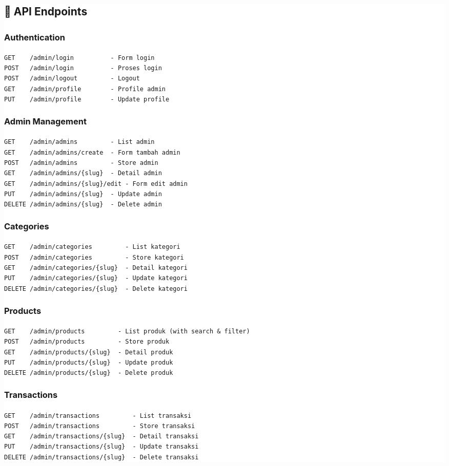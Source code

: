 ## 🔗 API Endpoints

### **Authentication**

```
GET    /admin/login          - Form login
POST   /admin/login          - Proses login
POST   /admin/logout         - Logout
GET    /admin/profile        - Profile admin
PUT    /admin/profile        - Update profile
```

### **Admin Management**

```
GET    /admin/admins         - List admin
GET    /admin/admins/create  - Form tambah admin
POST   /admin/admins         - Store admin
GET    /admin/admins/{slug}  - Detail admin
GET    /admin/admins/{slug}/edit - Form edit admin
PUT    /admin/admins/{slug}  - Update admin
DELETE /admin/admins/{slug}  - Delete admin
```

### **Categories**

```
GET    /admin/categories         - List kategori
POST   /admin/categories         - Store kategori
GET    /admin/categories/{slug}  - Detail kategori
PUT    /admin/categories/{slug}  - Update kategori
DELETE /admin/categories/{slug}  - Delete kategori
```

### **Products**

```
GET    /admin/products         - List produk (with search & filter)
POST   /admin/products         - Store produk
GET    /admin/products/{slug}  - Detail produk
PUT    /admin/products/{slug}  - Update produk
DELETE /admin/products/{slug}  - Delete produk
```

### **Transactions**

```
GET    /admin/transactions         - List transaksi
POST   /admin/transactions         - Store transaksi
GET    /admin/transactions/{slug}  - Detail transaksi
PUT    /admin/transactions/{slug}  - Update transaksi
DELETE /admin/transactions/{slug}  - Delete transaksi
```
